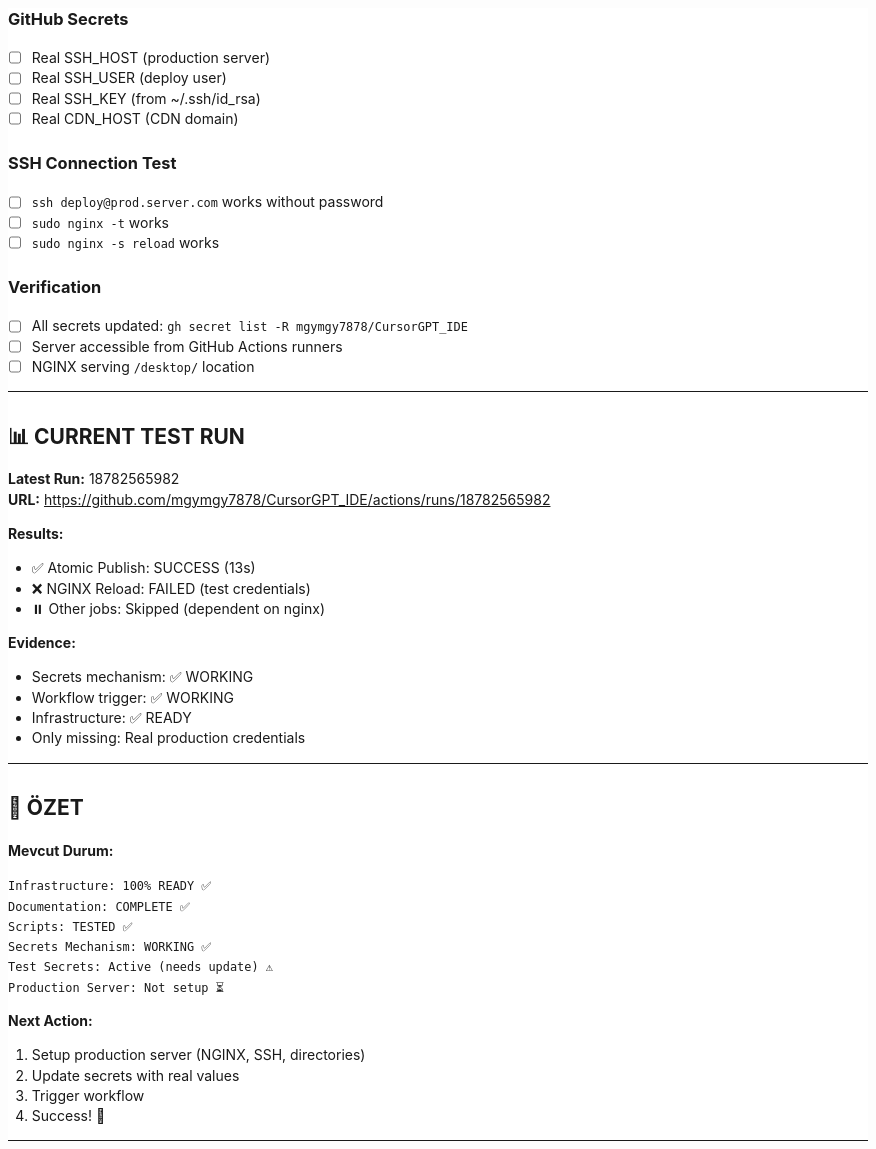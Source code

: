 ### GitHub Secrets
- [ ] Real SSH_HOST (production server)
- [ ] Real SSH_USER (deploy user)
- [ ] Real SSH_KEY (from ~/.ssh/id_rsa)
- [ ] Real CDN_HOST (CDN domain)

### SSH Connection Test
- [ ] `ssh deploy@prod.server.com` works without password
- [ ] `sudo nginx -t` works
- [ ] `sudo nginx -s reload` works

### Verification
- [ ] All secrets updated: `gh secret list -R mgymgy7878/CursorGPT_IDE`
- [ ] Server accessible from GitHub Actions runners
- [ ] NGINX serving `/desktop/` location

---

## 📊 CURRENT TEST RUN

**Latest Run:** 18782565982  
**URL:** https://github.com/mgymgy7878/CursorGPT_IDE/actions/runs/18782565982

**Results:**
- ✅ Atomic Publish: SUCCESS (13s)
- ❌ NGINX Reload: FAILED (test credentials)
- ⏸️ Other jobs: Skipped (dependent on nginx)

**Evidence:**
- Secrets mechanism: ✅ WORKING
- Workflow trigger: ✅ WORKING
- Infrastructure: ✅ READY
- Only missing: Real production credentials

---

## 🎯 ÖZET

**Mevcut Durum:**
```
Infrastructure: 100% READY ✅
Documentation: COMPLETE ✅
Scripts: TESTED ✅
Secrets Mechanism: WORKING ✅
Test Secrets: Active (needs update) ⚠️
Production Server: Not setup ⏳
```

**Next Action:**
1. Setup production server (NGINX, SSH, directories)
2. Update secrets with real values
3. Trigger workflow
4. Success! 🎉

---